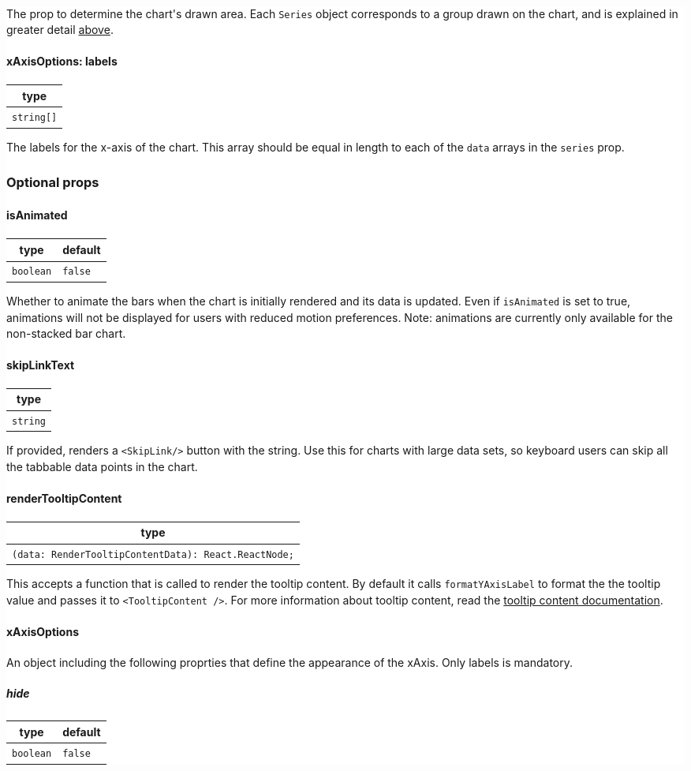 The prop to determine the chart's drawn area. Each `Series` object corresponds to a group drawn on the chart, and is explained in greater detail [above](#the-series-type).

#### xAxisOptions: labels

| type       |
| ---------- |
| `string[]` |

The labels for the x-axis of the chart. This array should be equal in length to each of the `data` arrays in the `series` prop.

### Optional props

#### isAnimated

| type      | default |
| --------- | ------- |
| `boolean` | `false` |

Whether to animate the bars when the chart is initially rendered and its data is updated. Even if `isAnimated` is set to true, animations will not be displayed for users with reduced motion preferences. Note: animations are currently only available for the non-stacked bar chart.

#### skipLinkText

| type     |
| -------- |
| `string` |

If provided, renders a `<SkipLink/>` button with the string. Use this for charts with large data sets, so keyboard users can skip all the tabbable data points in the chart.

#### renderTooltipContent

| type                                                 |
| ---------------------------------------------------- |
| `(data: RenderTooltipContentData): React.ReactNode;` |

This accepts a function that is called to render the tooltip content. By default it calls `formatYAxisLabel` to format the the tooltip value and passes it to `<TooltipContent />`. For more information about tooltip content, read the [tooltip content documentation](/src/components/TooltipContent/TooltipContent.md).

#### xAxisOptions

An object including the following proprties that define the appearance of the xAxis. Only labels is mandatory.

##### hide

| type      | default |
| --------- | ------- |
| `boolean` | `false` |
